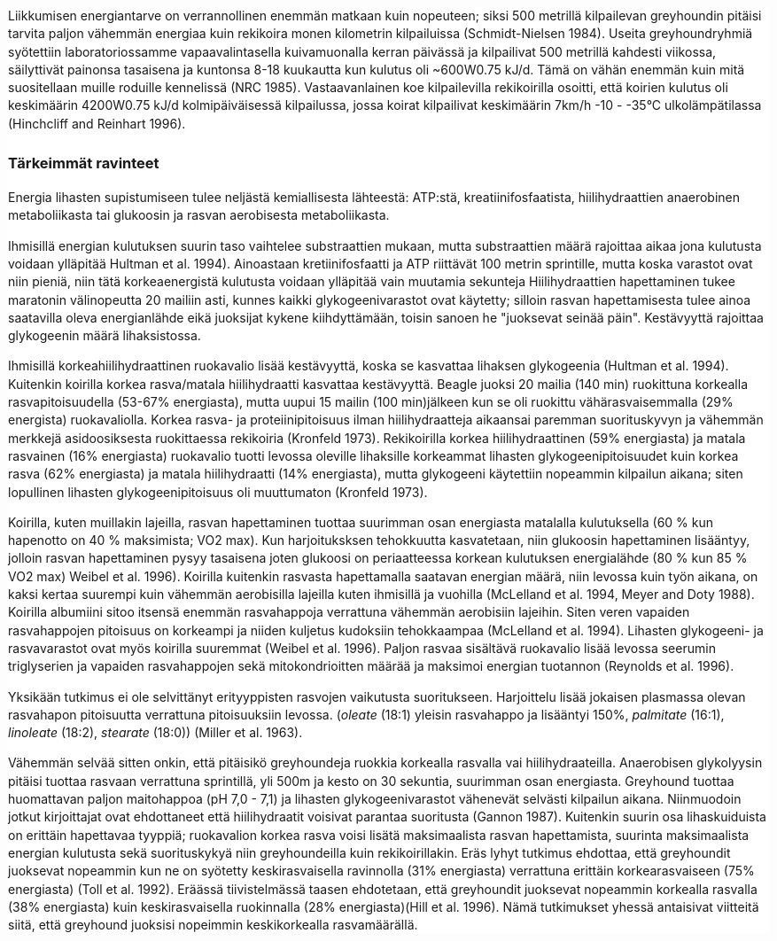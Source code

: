 Liikkumisen energiantarve on verrannollinen enemmän matkaan kuin nopeuteen; siksi 500 metrillä kilpailevan greyhoundin pitäisi tarvita paljon vähemmän energiaa kuin rekikoira monen kilometrin kilpailuissa (Schmidt-Nielsen 1984). Useita greyhoundryhmiä syötettiin laboratoriossamme vapaavalintasella kuivamuonalla kerran päivässä ja kilpailivat 500 metrillä kahdesti viikossa, säilyttivät painonsa tasaisena ja kuntonsa 8-18 kuukautta kun kulutus oli ~600W0.75 kJ/d. Tämä on vähän enemmän kuin mitä suositellaan muille roduille kennelissä (NRC 1985). Vastaavanlainen koe kilpailevilla rekikoirilla osoitti, että koirien kulutus oli keskimäärin 4200W0.75 kJ/d kolmipäiväisessä kilpailussa, jossa koirat kilpailivat keskimäärin 7km/h -10 - -35°C ulkolämpätilassa (Hinchcliff and Reinhart 1996).

### Tärkeimmät ravinteet

Energia lihasten supistumiseen tulee neljästä kemiallisesta lähteestä: ATP:stä, kreatiinifosfaatista, hiilihydraattien anaerobinen metaboliikasta tai glukoosin ja rasvan aerobisesta metaboliikasta.

Ihmisillä energian kulutuksen suurin taso vaihtelee substraattien mukaan, mutta substraattien määrä rajoittaa aikaa jona kulutusta voidaan ylläpitää Hultman et al. 1994). Ainoastaan kretiinifosfaatti ja ATP riittävät 100 metrin sprintille, mutta koska varastot ovat niin pieniä, niin tätä korkeaenergistä kulutusta voidaan ylläpitää vain muutamia sekunteja Hiilihydraattien hapettaminen tukee maratonin välinopeutta 20 mailiin asti, kunnes kaikki glykogeenivarastot ovat käytetty; silloin rasvan hapettamisesta tulee ainoa saatavilla oleva energianlähde eikä juoksijat kykene kiihdyttämään, toisin sanoen he "juoksevat seinää päin". Kestävyyttä rajoittaa glykogeenin määrä lihaksistossa.

Ihmisillä korkeahiilihydraattinen ruokavalio lisää kestävyyttä, koska se kasvattaa lihaksen glykogeenia (Hultman et al. 1994). Kuitenkin koirilla korkea rasva/matala hiilihydraatti kasvattaa kestävyyttä. Beagle juoksi 20 mailia (140 min) ruokittuna korkealla rasvapitoisuudella (53-67% energiasta), mutta uupui 15 mailin (100 min)jälkeen kun se oli ruokittu vähärasvaisemmalla (29% energista) ruokavaliolla. Korkea rasva- ja proteiinipitoisuus ilman hiilihydraatteja aikaansai paremman suorituskyvyn ja vähemmän merkkejä asidoosiksesta ruokittaessa rekikoiria (Kronfeld 1973). Rekikoirilla korkea hiilihydraattinen (59% energiasta) ja matala rasvainen (16% energiasta) ruokavalio tuotti levossa oleville lihaksille korkeammat lihasten glykogeenipitoisuudet kuin korkea rasva (62% energiasta) ja matala hiilihydraatti (14% energiasta), mutta glykogeeni käytettiin nopeammin kilpailun aikana; siten lopullinen lihasten glykogeenipitoisuus oli muuttumaton (Kronfeld 1973).

Koirilla, kuten muillakin lajeilla, rasvan hapettaminen tuottaa suurimman osan energiasta matalalla kulutuksella (60 % kun hapenotto on 40 % maksimista; VO2 max). Kun harjoituksksen tehokkuutta kasvatetaan, niin glukoosin hapettaminen lisääntyy, jolloin rasvan hapettaminen pysyy tasaisena joten glukoosi on periaatteessa korkean kulutuksen energialähde (80 % kun 85 % VO2 max) Weibel et al. 1996). Koirilla kuitenkin rasvasta hapettamalla saatavan energian määrä, niin levossa kuin työn aikana, on kaksi kertaa suurempi kuin vähemmän aerobisilla lajeilla kuten ihmisillä ja vuohilla (McLelland et al. 1994, Meyer and Doty 1988). Koirilla albumiini sitoo itsensä enemmän rasvahappoja verrattuna vähemmän aerobisiin lajeihin. Siten veren vapaiden rasvahappojen pitoisuus on korkeampi ja niiden kuljetus kudoksiin tehokkaampaa (McLelland et al. 1994). Lihasten glykogeeni- ja rasvavarastot ovat myös koirilla suuremmat (Weibel et al. 1996). Paljon rasvaa sisältävä ruokavalio lisää levossa seerumin triglyserien ja vapaiden rasvahappojen sekä mitokondrioitten määrää ja maksimoi energian tuotannon (Reynolds et al. 1996).

Yksikään tutkimus ei ole selvittänyt erityyppisten rasvojen vaikutusta suoritukseen. Harjoittelu lisää jokaisen plasmassa olevan rasvahapon pitoisuutta verrattuna pitoisuuksiin levossa. (_oleate_ (18:1) yleisin rasvahappo ja lisääntyi 150%, _palmitate_ (16:1), _linoleate_ (18:2), _stearate_ (18:0)) (Miller et al. 1963).

Vähemmän selvää sitten onkin, että pitäisikö greyhoundeja ruokkia korkealla rasvalla vai hiilihydraateilla. Anaerobisen glykolyysin pitäisi tuottaa rasvaan verrattuna sprintillä, yli 500m ja kesto on 30 sekuntia, suurimman osan energiasta. Greyhound tuottaa huomattavan paljon maitohappoa (pH 7,0 - 7,1) ja lihasten glykogeenivarastot vähenevät selvästi kilpailun aikana. Niinmuodoin jotkut kirjoittajat ovat ehdottaneet että hiilihydraatit voisivat parantaa suoritusta (Gannon 1987). Kuitenkin suurin osa lihaskuiduista on erittäin hapettavaa tyyppiä; ruokavalion korkea rasva voisi lisätä maksimaalista rasvan hapettamista, suurinta maksimaalista energian kulutusta sekä suorituskykyä niin greyhoundeilla kuin rekikoirillakin. Eräs lyhyt tutkimus ehdottaa, että greyhoundit juoksevat nopeammin kun ne on syötetty keskirasvaisella ravinnolla (31% energiasta) verrattuna erittäin korkearasvaiseen (75% energiasta) (Toll et al. 1992). Eräässä tiivistelmässä taasen ehdotetaan, että greyhoundit juoksevat nopeammin korkealla rasvalla (38% energiasta) kuin keskirasvaisella ruokinnalla (28% energiasta)(Hill et al. 1996). Nämä tutkimukset yhessä antaisivat viitteitä siitä, että greyhound juoksisi nopeimmin keskikorkealla rasvamäärällä.
